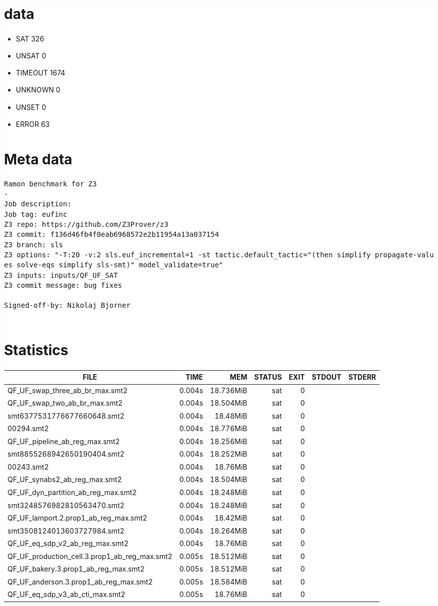 # data

* SAT 326
* UNSAT 0
* TIMEOUT 1674
* UNKNOWN 0

* UNSET 0

* ERROR 63

# Meta data

<pre>
Ramon benchmark for Z3
-
Job description: 
Job tag: eufinc
Z3 repo: https://github.com/Z3Prover/z3
Z3 commit: f136d46fb4f0eab6968572e2b11954a13a037154
Z3 branch: sls
Z3 options: "-T:20 -v:2 sls.euf_incremental=1 -st tactic.default_tactic="(then simplify propagate-values solve-eqs simplify sls-smt)" model_validate=true"
Z3 inputs: inputs/QF_UF_SAT
Z3 commit message: bug fixes

Signed-off-by: Nikolaj Bjorner <nbjorner@microsoft.com>

</pre>


# Statistics
|FILE                                                         |TIME     |MEM        | STATUS   | EXIT | STDOUT | STDERR | 
|------------|----------:|---------:|-------------:| ----------:|--------|--------| 
|QF_UF_swap_three_ab_br_max.smt2                              |    0.004s | 18.736MiB| sat | 0 |  |  |
|QF_UF_swap_two_ab_br_max.smt2                                |    0.004s | 18.504MiB| sat | 0 |  |  |
|smt6377531776677660648.smt2                                  |    0.004s | 18.48MiB| sat | 0 |  |  |
|00294.smt2                                                   |    0.004s | 18.776MiB| sat | 0 |  |  |
|QF_UF_pipeline_ab_reg_max.smt2                               |    0.004s | 18.256MiB| sat | 0 |  |  |
|smt8855268942650190404.smt2                                  |    0.004s | 18.252MiB| sat | 0 |  |  |
|00243.smt2                                                   |    0.004s | 18.76MiB| sat | 0 |  |  |
|QF_UF_synabs2_ab_reg_max.smt2                                |    0.004s | 18.504MiB| sat | 0 |  |  |
|QF_UF_dyn_partition_ab_reg_max.smt2                          |    0.004s | 18.248MiB| sat | 0 |  |  |
|smt3248576982810563470.smt2                                  |    0.004s | 18.248MiB| sat | 0 |  |  |
|QF_UF_lamport.2.prop1_ab_reg_max.smt2                        |    0.004s | 18.42MiB| sat | 0 |  |  |
|smt3508124013603727984.smt2                                  |    0.004s | 18.264MiB| sat | 0 |  |  |
|QF_UF_eq_sdp_v2_ab_reg_max.smt2                              |    0.004s | 18.76MiB| sat | 0 |  |  |
|QF_UF_production_cell.3.prop1_ab_reg_max.smt2                |    0.005s | 18.512MiB| sat | 0 |  |  |
|QF_UF_bakery.3.prop1_ab_reg_max.smt2                         |    0.005s | 18.512MiB| sat | 0 |  |  |
|QF_UF_anderson.3.prop1_ab_reg_max.smt2                       |    0.005s | 18.584MiB| sat | 0 |  |  |
|QF_UF_eq_sdp_v3_ab_cti_max.smt2                              |    0.005s | 18.76MiB| sat | 0 |  |  |